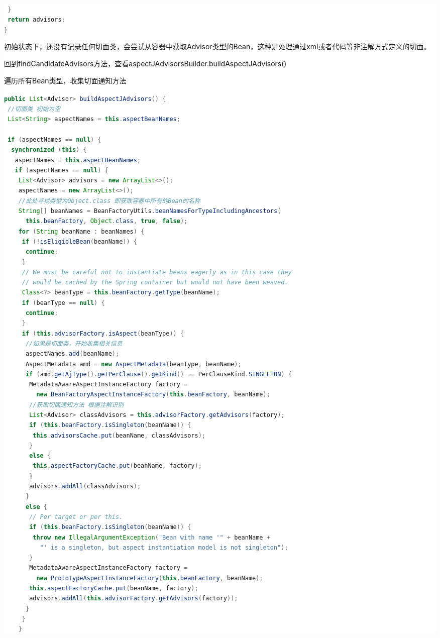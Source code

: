 ```java
 }
 return advisors;
}
```

初始状态下，还没有记录任何切面类，会尝试从容器中获取Advisor类型的Bean，这种是处理通过xml或者代码等非注解方式定义的切面。

回到findCandidateAdvisors方法，查看aspectJAdvisorsBuilder.buildAspectJAdvisors()

遍历所有Bean类型，收集切面通知方法

```java
public List<Advisor> buildAspectJAdvisors() {
 //切面类 初始为空
 List<String> aspectNames = this.aspectBeanNames;

 if (aspectNames == null) {
  synchronized (this) {
   aspectNames = this.aspectBeanNames;
   if (aspectNames == null) {
    List<Advisor> advisors = new ArrayList<>();
    aspectNames = new ArrayList<>();
    //此处寻找类型为Object.class 即获取容器中所有的Bean的名称
    String[] beanNames = BeanFactoryUtils.beanNamesForTypeIncludingAncestors(
      this.beanFactory, Object.class, true, false);
    for (String beanName : beanNames) {
     if (!isEligibleBean(beanName)) {
      continue;
     }
     // We must be careful not to instantiate beans eagerly as in this case they
     // would be cached by the Spring container but would not have been weaved.
     Class<?> beanType = this.beanFactory.getType(beanName);
     if (beanType == null) {
      continue;
     }
     if (this.advisorFactory.isAspect(beanType)) {
      //如果是切面类，开始收集相关信息
      aspectNames.add(beanName);
      AspectMetadata amd = new AspectMetadata(beanType, beanName);
      if (amd.getAjType().getPerClause().getKind() == PerClauseKind.SINGLETON) {
       MetadataAwareAspectInstanceFactory factory =
         new BeanFactoryAspectInstanceFactory(this.beanFactory, beanName);
       //获取切面通知方法 根据注解识别
       List<Advisor> classAdvisors = this.advisorFactory.getAdvisors(factory);
       if (this.beanFactory.isSingleton(beanName)) {
        this.advisorsCache.put(beanName, classAdvisors);
       }
       else {
        this.aspectFactoryCache.put(beanName, factory);
       }
       advisors.addAll(classAdvisors);
      }
      else {
       // Per target or per this.
       if (this.beanFactory.isSingleton(beanName)) {
        throw new IllegalArgumentException("Bean with name '" + beanName +
          "' is a singleton, but aspect instantiation model is not singleton");
       }
       MetadataAwareAspectInstanceFactory factory =
         new PrototypeAspectInstanceFactory(this.beanFactory, beanName);
       this.aspectFactoryCache.put(beanName, factory);
       advisors.addAll(this.advisorFactory.getAdvisors(factory));
      }
     }
    }
```